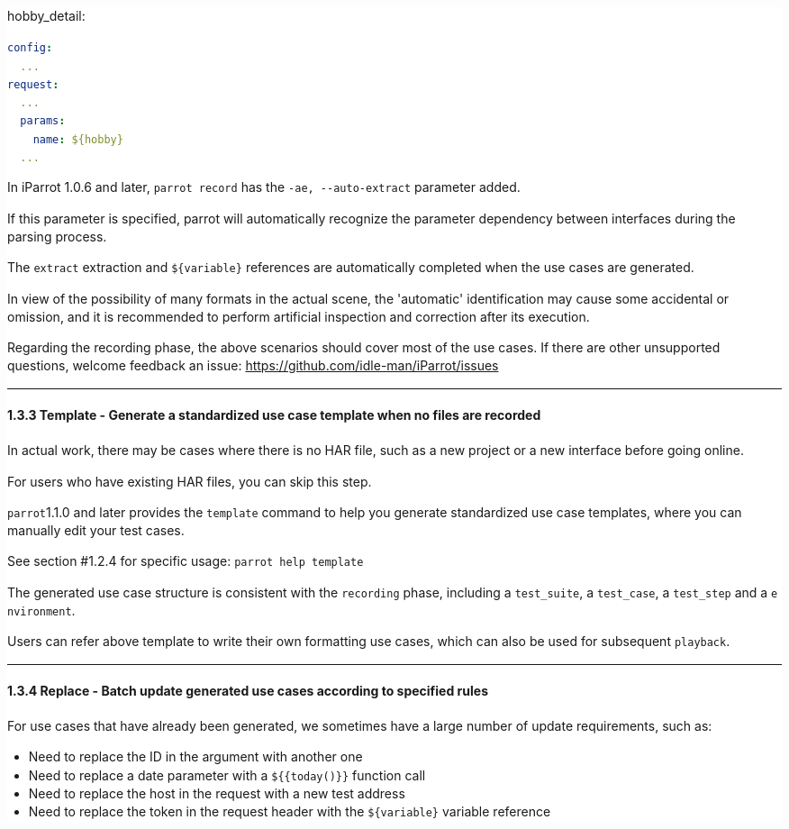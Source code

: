 hobby_detail:

```yaml
config:
  ...
request:
  ...
  params:
    name: ${hobby}
  ...
```

In iParrot 1.0.6 and later, `parrot record` has the `-ae, --auto-extract` parameter added. 

If this parameter is specified, parrot will automatically recognize the parameter dependency between interfaces during the parsing process.

The `extract` extraction and `${variable}` references are automatically completed when the use cases are generated.

In view of the possibility of many formats in the actual scene, the 'automatic' identification may cause some accidental or omission, and it is recommended to perform artificial inspection and correction after its execution.

Regarding the recording phase, the above scenarios should cover most of the use cases. If there are other unsupported questions, welcome feedback an issue: <https://github.com/idle-man/iParrot/issues>

***

#### 1.3.3 Template - Generate a standardized use case template when no files are recorded

In actual work, there may be cases where there is no HAR file, such as a new project or a new interface before going online. 

For users who have existing HAR files, you can skip this step.

`parrot`1.1.0 and later provides the `template` command to help you generate standardized use case templates, where you can manually edit your test cases.

See section #1.2.4 for specific usage: `parrot help template`

The generated use case structure is consistent with the `recording` phase, including a `test_suite`, a `test_case`, a `test_step` and a `environment`.

Users can refer above template to write their own formatting use cases, which can also be used for subsequent `playback`.

***

#### 1.3.4 Replace - Batch update generated use cases according to specified rules

For use cases that have already been generated, we sometimes have a large number of update requirements, such as:
- Need to replace the ID in the argument with another one
- Need to replace a date parameter with a `${{today()}}` function call
- Need to replace the host in the request with a new test address
- Need to replace the token in the request header with the `${variable}` variable reference
